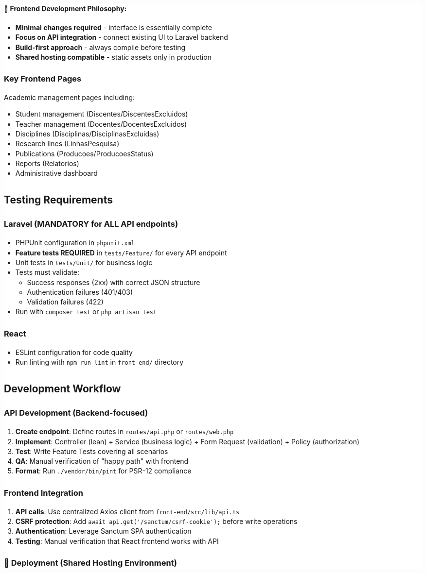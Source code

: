 #### 🎯 **Frontend Development Philosophy**:
- **Minimal changes required** - interface is essentially complete
- **Focus on API integration** - connect existing UI to Laravel backend
- **Build-first approach** - always compile before testing
- **Shared hosting compatible** - static assets only in production

### Key Frontend Pages
Academic management pages including:
- Student management (Discentes/DiscentesExcluidos)
- Teacher management (Docentes/DocentesExcluidos)
- Disciplines (Disciplinas/DisciplinasExcluidas)
- Research lines (LinhasPesquisa)
- Publications (Producoes/ProducoesStatus)
- Reports (Relatorios)
- Administrative dashboard

## Testing Requirements

### Laravel (MANDATORY for ALL API endpoints)
- PHPUnit configuration in `phpunit.xml`
- **Feature tests REQUIRED** in `tests/Feature/` for every API endpoint
- Unit tests in `tests/Unit/` for business logic
- Tests must validate:
  - Success responses (2xx) with correct JSON structure
  - Authentication failures (401/403)
  - Validation failures (422)
- Run with `composer test` or `php artisan test`

### React
- ESLint configuration for code quality
- Run linting with `npm run lint` in `front-end/` directory

## Development Workflow

### API Development (Backend-focused)
1. **Create endpoint**: Define routes in `routes/api.php` or `routes/web.php`
2. **Implement**: Controller (lean) + Service (business logic) + Form Request (validation) + Policy (authorization)
3. **Test**: Write Feature Tests covering all scenarios
4. **QA**: Manual verification of "happy path" with frontend
5. **Format**: Run `./vendor/bin/pint` for PSR-12 compliance

### Frontend Integration
1. **API calls**: Use centralized Axios client from `front-end/src/lib/api.ts`
2. **CSRF protection**: Add `await api.get('/sanctum/csrf-cookie');` before write operations
3. **Authentication**: Leverage Sanctum SPA authentication
4. **Testing**: Manual verification that React frontend works with API

### 🚀 **Deployment (Shared Hosting Environment)**
